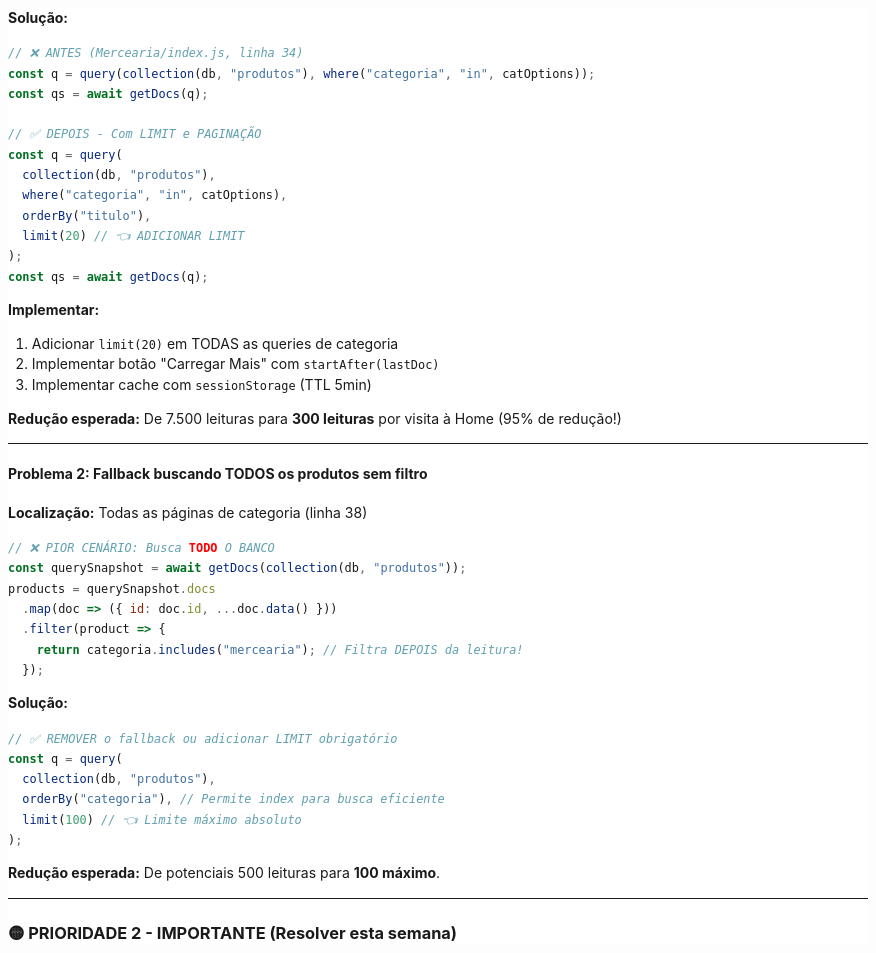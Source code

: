 **Solução:**
```javascript
// ❌ ANTES (Mercearia/index.js, linha 34)
const q = query(collection(db, "produtos"), where("categoria", "in", catOptions));
const qs = await getDocs(q);

// ✅ DEPOIS - Com LIMIT e PAGINAÇÃO
const q = query(
  collection(db, "produtos"), 
  where("categoria", "in", catOptions),
  orderBy("titulo"),
  limit(20) // 👈 ADICIONAR LIMIT
);
const qs = await getDocs(q);
```

**Implementar:**
1. Adicionar `limit(20)` em TODAS as queries de categoria
2. Implementar botão "Carregar Mais" com `startAfter(lastDoc)`
3. Implementar cache com `sessionStorage` (TTL 5min)

**Redução esperada:** De 7.500 leituras para **300 leituras** por visita à Home (95% de redução!)

---

#### **Problema 2: Fallback buscando TODOS os produtos sem filtro**

**Localização:** Todas as páginas de categoria (linha 38)

```javascript
// ❌ PIOR CENÁRIO: Busca TODO O BANCO
const querySnapshot = await getDocs(collection(db, "produtos"));
products = querySnapshot.docs
  .map(doc => ({ id: doc.id, ...doc.data() }))
  .filter(product => {
    return categoria.includes("mercearia"); // Filtra DEPOIS da leitura!
  });
```

**Solução:**
```javascript
// ✅ REMOVER o fallback ou adicionar LIMIT obrigatório
const q = query(
  collection(db, "produtos"), 
  orderBy("categoria"), // Permite index para busca eficiente
  limit(100) // 👈 Limite máximo absoluto
);
```

**Redução esperada:** De potenciais 500 leituras para **100 máximo**.

---

### 🟡 **PRIORIDADE 2 - IMPORTANTE (Resolver esta semana)**
